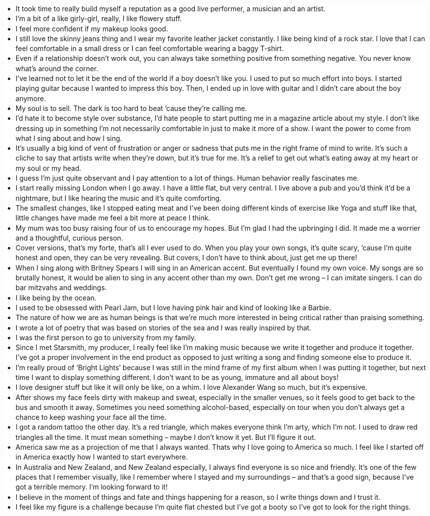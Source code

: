  - It took time to really build myself a reputation as a good live performer, a musician and an artist.
 - I’m a bit of a like girly-girl, really, I like flowery stuff.
 - I feel more confident if my makeup looks good.
 - I still love the skinny jeans thing and I wear my favorite leather jacket constantly. I like being kind of a rock star. I love that I can feel comfortable in a small dress or I can feel comfortable wearing a baggy T-shirt.
 - Even if a relationship doesn’t work out, you can always take something positive from something negative. You never know what’s around the corner.
 - I’ve learned not to let it be the end of the world if a boy doesn’t like you. I used to put so much effort into boys. I started playing guitar because I wanted to impress this boy. Then, I ended up in love with guitar and I didn’t care about the boy anymore.
 - My soul is to sell. The dark is too hard to beat ’cause they’re calling me.
 - I’d hate it to become style over substance, I’d hate people to start putting me in a magazine article about my style. I don’t like dressing up in something I’m not necessarily comfortable in just to make it more of a show. I want the power to come from what I sing about and how I sing.
 - It’s usually a big kind of vent of frustration or anger or sadness that puts me in the right frame of mind to write. It’s such a cliche to say that artists write when they’re down, but it’s true for me. It’s a relief to get out what’s eating away at my heart or my soul or my head.
 - I guess I’m just quite observant and I pay attention to a lot of things. Human behavior really fascinates me.
 - I start really missing London when I go away. I have a little flat, but very central. I live above a pub and you’d think it’d be a nightmare, but I like hearing the music and it’s quite comforting.
 - The smallest changes, like I stopped eating meat and I’ve been doing different kinds of exercise like Yoga and stuff like that, little changes have made me feel a bit more at peace I think.
 - My mum was too busy raising four of us to encourage my hopes. But I’m glad I had the upbringing I did. It made me a worrier and a thoughtful, curious person.
 - Cover versions, that’s my forte, that’s all I ever used to do. When you play your own songs, it’s quite scary, ’cause I’m quite honest and open, they can be very revealing. But covers, I don’t have to think about, just get me up there!
 - When I sing along with Britney Spears I will sing in an American accent. But eventually I found my own voice. My songs are so brutally honest, it would be alien to sing in any accent other than my own. Don’t get me wrong – I can imitate singers. I can do bar mitzvahs and weddings.
 - I like being by the ocean.
 - I used to be obsessed with Pearl Jam, but I love having pink hair and kind of looking like a Barbie.
 - The nature of how we are as human beings is that we’re much more interested in being critical rather than praising something.
 - I wrote a lot of poetry that was based on stories of the sea and I was really inspired by that.
 - I was the first person to go to university from my family.
 - Since I met Starsmith, my producer, I really feel like I’m making music because we write it together and produce it together. I’ve got a proper involvement in the end product as opposed to just writing a song and finding someone else to produce it.
 - I’m really proud of ‘Bright Lights’ because I was still in the mind frame of my first album when I was putting it together, but next time I want to display something different. I don’t want to be as young, immature and all about boys!
 - I love designer stuff but like it will only be like, on a whim. I love Alexander Wang so much, but it’s expensive.
 - After shows my face feels dirty with makeup and sweat, especially in the smaller venues, so it feels good to get back to the bus and smooth it away. Sometimes you need something alcohol-based, especially on tour when you don’t always get a chance to keep washing your face all the time.
 - I got a random tattoo the other day. It’s a red triangle, which makes everyone think I’m arty, which I’m not. I used to draw red triangles all the time. It must mean something – maybe I don’t know it yet. But I’ll figure it out.
 - America saw me as a projection of me that I always wanted. Thats why I love going to America so much. I feel like I started off in America exactly how I wanted to start everywhere.
 - In Australia and New Zealand, and New Zealand especially, I always find everyone is so nice and friendly. It’s one of the few places that I remember visually, like I remember where I stayed and my surroundings – and that’s a good sign, because I’ve got a terrible memory. I’m looking forward to it!
 - I believe in the moment of things and fate and things happening for a reason, so I write things down and I trust it.
 - I feel like my figure is a challenge because I’m quite flat chested but I’ve got a booty so I’ve got to look for the right things.